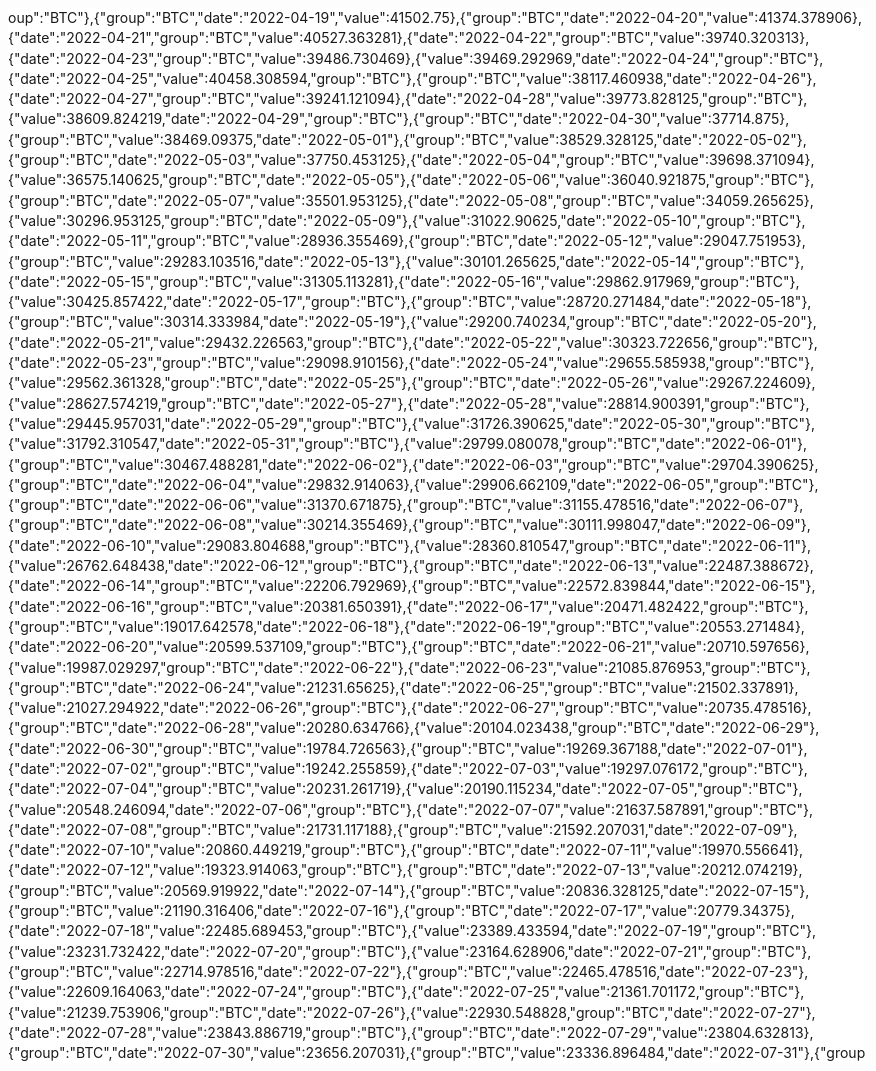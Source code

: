 oup":"BTC"},{"group":"BTC","date":"2022-04-19","value":41502.75},{"group":"BTC","date":"2022-04-20","value":41374.378906},{"date":"2022-04-21","group":"BTC","value":40527.363281},{"date":"2022-04-22","group":"BTC","value":39740.320313},{"date":"2022-04-23","group":"BTC","value":39486.730469},{"value":39469.292969,"date":"2022-04-24","group":"BTC"},{"date":"2022-04-25","value":40458.308594,"group":"BTC"},{"group":"BTC","value":38117.460938,"date":"2022-04-26"},{"date":"2022-04-27","group":"BTC","value":39241.121094},{"date":"2022-04-28","value":39773.828125,"group":"BTC"},{"value":38609.824219,"date":"2022-04-29","group":"BTC"},{"group":"BTC","date":"2022-04-30","value":37714.875},{"group":"BTC","value":38469.09375,"date":"2022-05-01"},{"group":"BTC","value":38529.328125,"date":"2022-05-02"},{"group":"BTC","date":"2022-05-03","value":37750.453125},{"date":"2022-05-04","group":"BTC","value":39698.371094},{"value":36575.140625,"group":"BTC","date":"2022-05-05"},{"date":"2022-05-06","value":36040.921875,"group":"BTC"},{"group":"BTC","date":"2022-05-07","value":35501.953125},{"date":"2022-05-08","group":"BTC","value":34059.265625},{"value":30296.953125,"group":"BTC","date":"2022-05-09"},{"value":31022.90625,"date":"2022-05-10","group":"BTC"},{"date":"2022-05-11","group":"BTC","value":28936.355469},{"group":"BTC","date":"2022-05-12","value":29047.751953},{"group":"BTC","value":29283.103516,"date":"2022-05-13"},{"value":30101.265625,"date":"2022-05-14","group":"BTC"},{"date":"2022-05-15","group":"BTC","value":31305.113281},{"date":"2022-05-16","value":29862.917969,"group":"BTC"},{"value":30425.857422,"date":"2022-05-17","group":"BTC"},{"group":"BTC","value":28720.271484,"date":"2022-05-18"},{"group":"BTC","value":30314.333984,"date":"2022-05-19"},{"value":29200.740234,"group":"BTC","date":"2022-05-20"},{"date":"2022-05-21","value":29432.226563,"group":"BTC"},{"date":"2022-05-22","value":30323.722656,"group":"BTC"},{"date":"2022-05-23","group":"BTC","value":29098.910156},{"date":"2022-05-24","value":29655.585938,"group":"BTC"},{"value":29562.361328,"group":"BTC","date":"2022-05-25"},{"group":"BTC","date":"2022-05-26","value":29267.224609},{"value":28627.574219,"group":"BTC","date":"2022-05-27"},{"date":"2022-05-28","value":28814.900391,"group":"BTC"},{"value":29445.957031,"date":"2022-05-29","group":"BTC"},{"value":31726.390625,"date":"2022-05-30","group":"BTC"},{"value":31792.310547,"date":"2022-05-31","group":"BTC"},{"value":29799.080078,"group":"BTC","date":"2022-06-01"},{"group":"BTC","value":30467.488281,"date":"2022-06-02"},{"date":"2022-06-03","group":"BTC","value":29704.390625},{"group":"BTC","date":"2022-06-04","value":29832.914063},{"value":29906.662109,"date":"2022-06-05","group":"BTC"},{"group":"BTC","date":"2022-06-06","value":31370.671875},{"group":"BTC","value":31155.478516,"date":"2022-06-07"},{"group":"BTC","date":"2022-06-08","value":30214.355469},{"group":"BTC","value":30111.998047,"date":"2022-06-09"},{"date":"2022-06-10","value":29083.804688,"group":"BTC"},{"value":28360.810547,"group":"BTC","date":"2022-06-11"},{"value":26762.648438,"date":"2022-06-12","group":"BTC"},{"group":"BTC","date":"2022-06-13","value":22487.388672},{"date":"2022-06-14","group":"BTC","value":22206.792969},{"group":"BTC","value":22572.839844,"date":"2022-06-15"},{"date":"2022-06-16","group":"BTC","value":20381.650391},{"date":"2022-06-17","value":20471.482422,"group":"BTC"},{"group":"BTC","value":19017.642578,"date":"2022-06-18"},{"date":"2022-06-19","group":"BTC","value":20553.271484},{"date":"2022-06-20","value":20599.537109,"group":"BTC"},{"group":"BTC","date":"2022-06-21","value":20710.597656},{"value":19987.029297,"group":"BTC","date":"2022-06-22"},{"date":"2022-06-23","value":21085.876953,"group":"BTC"},{"group":"BTC","date":"2022-06-24","value":21231.65625},{"date":"2022-06-25","group":"BTC","value":21502.337891},{"value":21027.294922,"date":"2022-06-26","group":"BTC"},{"date":"2022-06-27","group":"BTC","value":20735.478516},{"group":"BTC","date":"2022-06-28","value":20280.634766},{"value":20104.023438,"group":"BTC","date":"2022-06-29"},{"date":"2022-06-30","group":"BTC","value":19784.726563},{"group":"BTC","value":19269.367188,"date":"2022-07-01"},{"date":"2022-07-02","group":"BTC","value":19242.255859},{"date":"2022-07-03","value":19297.076172,"group":"BTC"},{"date":"2022-07-04","group":"BTC","value":20231.261719},{"value":20190.115234,"date":"2022-07-05","group":"BTC"},{"value":20548.246094,"date":"2022-07-06","group":"BTC"},{"date":"2022-07-07","value":21637.587891,"group":"BTC"},{"date":"2022-07-08","group":"BTC","value":21731.117188},{"group":"BTC","value":21592.207031,"date":"2022-07-09"},{"date":"2022-07-10","value":20860.449219,"group":"BTC"},{"group":"BTC","date":"2022-07-11","value":19970.556641},{"date":"2022-07-12","value":19323.914063,"group":"BTC"},{"group":"BTC","date":"2022-07-13","value":20212.074219},{"group":"BTC","value":20569.919922,"date":"2022-07-14"},{"group":"BTC","value":20836.328125,"date":"2022-07-15"},{"group":"BTC","value":21190.316406,"date":"2022-07-16"},{"group":"BTC","date":"2022-07-17","value":20779.34375},{"date":"2022-07-18","value":22485.689453,"group":"BTC"},{"value":23389.433594,"date":"2022-07-19","group":"BTC"},{"value":23231.732422,"date":"2022-07-20","group":"BTC"},{"value":23164.628906,"date":"2022-07-21","group":"BTC"},{"group":"BTC","value":22714.978516,"date":"2022-07-22"},{"group":"BTC","value":22465.478516,"date":"2022-07-23"},{"value":22609.164063,"date":"2022-07-24","group":"BTC"},{"date":"2022-07-25","value":21361.701172,"group":"BTC"},{"value":21239.753906,"group":"BTC","date":"2022-07-26"},{"value":22930.548828,"group":"BTC","date":"2022-07-27"},{"date":"2022-07-28","value":23843.886719,"group":"BTC"},{"group":"BTC","date":"2022-07-29","value":23804.632813},{"group":"BTC","date":"2022-07-30","value":23656.207031},{"group":"BTC","value":23336.896484,"date":"2022-07-31"},{"group